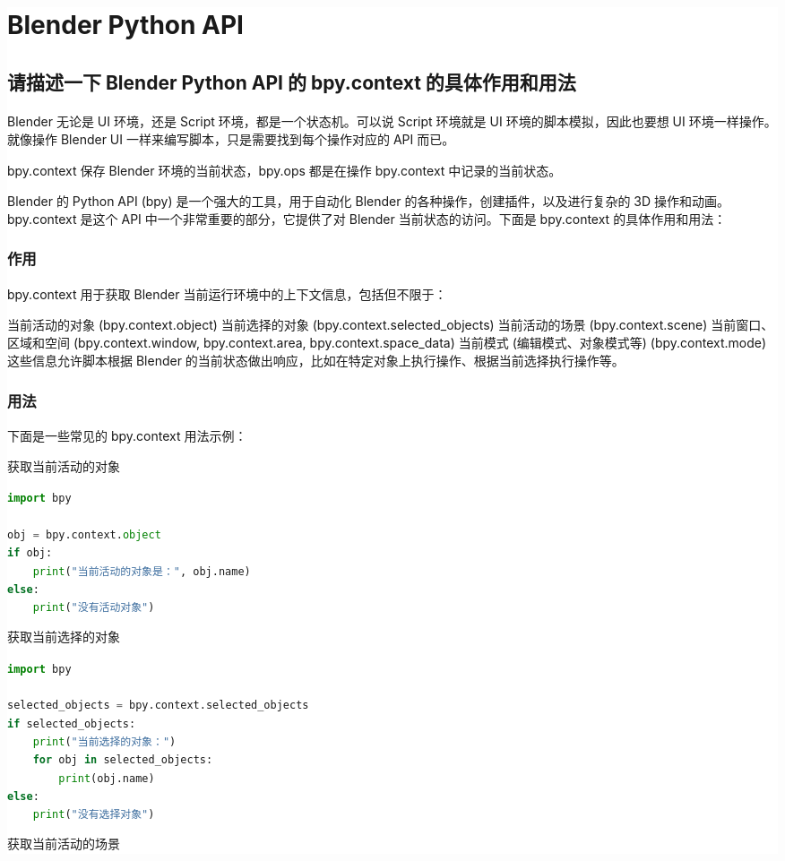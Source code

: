 # Blender Python API

## 请描述一下 Blender Python API 的 bpy.context 的具体作用和用法

Blender 无论是 UI 环境，还是 Script 环境，都是一个状态机。可以说 Script 环境就是 UI 环境的脚本模拟，因此也要想 UI 环境一样操作。就像操作 Blender UI 一样来编写脚本，只是需要找到每个操作对应的 API 而已。

bpy.context 保存 Blender 环境的当前状态，bpy.ops 都是在操作 bpy.context 中记录的当前状态。

Blender 的 Python API (bpy) 是一个强大的工具，用于自动化 Blender 的各种操作，创建插件，以及进行复杂的 3D 操作和动画。bpy.context 是这个 API 中一个非常重要的部分，它提供了对 Blender 当前状态的访问。下面是 bpy.context 的具体作用和用法：

### 作用

bpy.context 用于获取 Blender 当前运行环境中的上下文信息，包括但不限于：

当前活动的对象 (bpy.context.object)
当前选择的对象 (bpy.context.selected_objects)
当前活动的场景 (bpy.context.scene)
当前窗口、区域和空间 (bpy.context.window, bpy.context.area, bpy.context.space_data)
当前模式 (编辑模式、对象模式等) (bpy.context.mode)
这些信息允许脚本根据 Blender 的当前状态做出响应，比如在特定对象上执行操作、根据当前选择执行操作等。

### 用法

下面是一些常见的 bpy.context 用法示例：

获取当前活动的对象

```python
import bpy

obj = bpy.context.object
if obj:
    print("当前活动的对象是：", obj.name)
else:
    print("没有活动对象")
```

获取当前选择的对象

```python
import bpy

selected_objects = bpy.context.selected_objects
if selected_objects:
    print("当前选择的对象：")
    for obj in selected_objects:
        print(obj.name)
else:
    print("没有选择对象")
```

获取当前活动的场景
